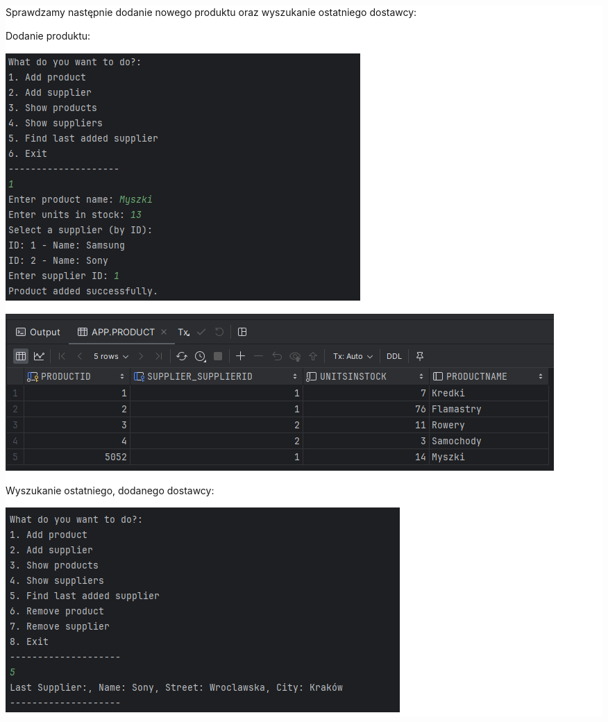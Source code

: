 Sprawdzamy następnie dodanie nowego produktu oraz wyszukanie ostatniego dostawcy:

Dodanie produktu:

![](Images/z13.png)

![](Images/z15.png)

Wyszukanie ostatniego, dodanego dostawcy:

![](Images/z14.png)
